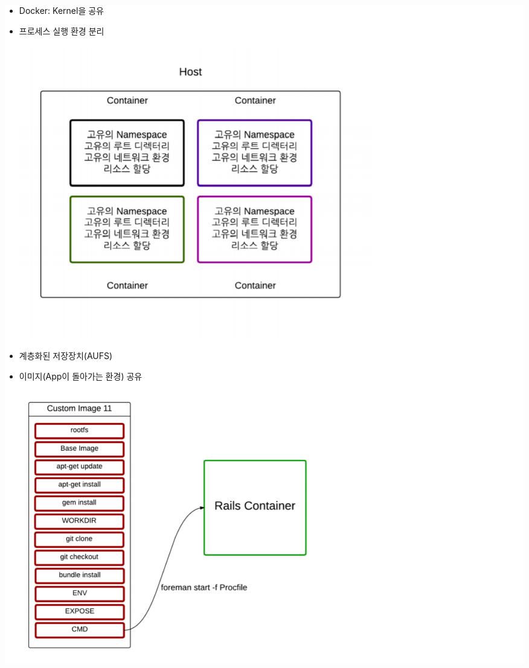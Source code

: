   - Docker: Kernel을 공유

- 프로세스 실행 환경 분리

  ![image-20200921095036890](./typora-user-images/image-20200921095036890.png)

- 계층화된 저장장치(AUFS)

- 이미지(App이 돌아가는 환경) 공유

  ![image-20200921101217443](./typora-user-images/image-20200921101217443.png)
